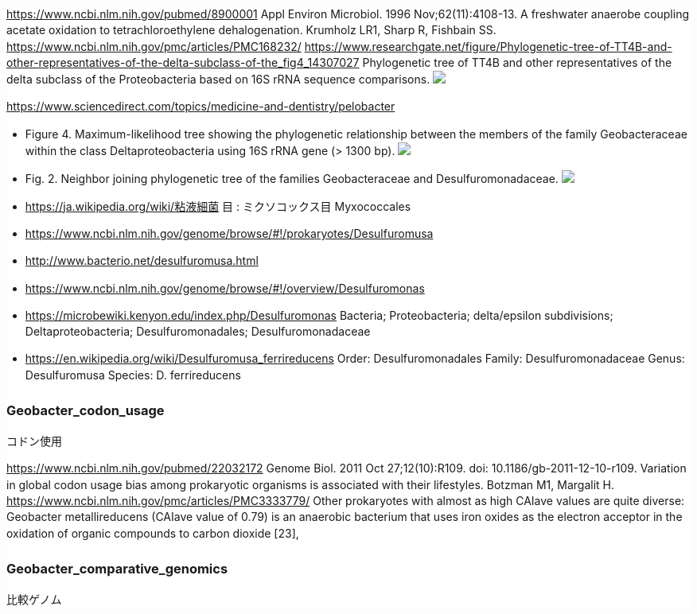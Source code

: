 https://www.ncbi.nlm.nih.gov/pubmed/8900001
Appl Environ Microbiol. 1996 Nov;62(11):4108-13.
A freshwater anaerobe coupling acetate oxidation to tetrachloroethylene dehalogenation.
Krumholz LR1, Sharp R, Fishbain SS.
https://www.ncbi.nlm.nih.gov/pmc/articles/PMC168232/
https://www.researchgate.net/figure/Phylogenetic-tree-of-TT4B-and-other-representatives-of-the-delta-subclass-of-the_fig4_14307027
Phylogenetic tree of TT4B and other representatives of the delta subclass of the Proteobacteria based on 16S rRNA sequence comparisons. 
![](https://www.researchgate.net/profile/Susan_Fishbain/publication/14307027/figure/fig4/AS:667587264393217@1536176615479/Phylogenetic-tree-of-TT4B-and-other-representatives-of-the-delta-subclass-of-the.png)

https://www.sciencedirect.com/topics/medicine-and-dentistry/pelobacter
- Figure 4. Maximum-likelihood tree showing the phylogenetic relationship between the members of the family Geobacteraceae within the class Deltaproteobacteria using 16S rRNA gene (&gt; 1300 bp).
![](https://ars.els-cdn.com/content/image/1-s2.0-B9780123876614000045-f01-04-9780123876614.jpg)
- Fig. 2. Neighbor joining phylogenetic tree of the families Geobacteraceae and Desulfuromonadaceae.
![](https://ars.els-cdn.com/content/image/1-s2.0-S0065291119300086-gr2.jpg)


- https://ja.wikipedia.org/wiki/粘液細菌
目	:	ミクソコックス目 Myxococcales
- https://www.ncbi.nlm.nih.gov/genome/browse/#!/prokaryotes/Desulfuromusa
- http://www.bacterio.net/desulfuromusa.html
- https://www.ncbi.nlm.nih.gov/genome/browse/#!/overview/Desulfuromonas
- https://microbewiki.kenyon.edu/index.php/Desulfuromonas
Bacteria; Proteobacteria; delta/epsilon subdivisions; Deltaproteobacteria; Desulfuromonadales; Desulfuromonadaceae
- https://en.wikipedia.org/wiki/Desulfuromusa_ferrireducens
Order:	Desulfuromonadales
Family:	Desulfuromonadaceae
Genus:	Desulfuromusa
Species:	D. ferrireducens



### Geobacter_codon_usage
コドン使用

https://www.ncbi.nlm.nih.gov/pubmed/22032172
Genome Biol. 2011 Oct 27;12(10):R109. doi: 10.1186/gb-2011-12-10-r109.
Variation in global codon usage bias among prokaryotic organisms is associated with their lifestyles.
Botzman M1, Margalit H.
https://www.ncbi.nlm.nih.gov/pmc/articles/PMC3333779/
Other prokaryotes with almost as high CAIave values are quite diverse: Geobacter metallireducens (CAIave value of 0.79) is an anaerobic bacterium that uses iron oxides as the electron acceptor in the oxidation of organic compounds to carbon dioxide [23], 


### Geobacter_comparative_genomics
比較ゲノム

